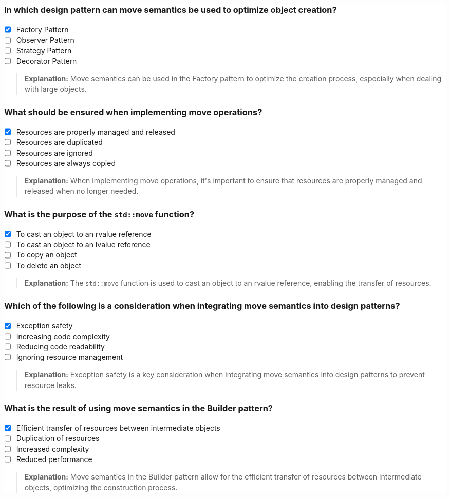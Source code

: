 ### In which design pattern can move semantics be used to optimize object creation?

- [x] Factory Pattern
- [ ] Observer Pattern
- [ ] Strategy Pattern
- [ ] Decorator Pattern

> **Explanation:** Move semantics can be used in the Factory pattern to optimize the creation process, especially when dealing with large objects.

### What should be ensured when implementing move operations?

- [x] Resources are properly managed and released
- [ ] Resources are duplicated
- [ ] Resources are ignored
- [ ] Resources are always copied

> **Explanation:** When implementing move operations, it's important to ensure that resources are properly managed and released when no longer needed.

### What is the purpose of the `std::move` function?

- [x] To cast an object to an rvalue reference
- [ ] To cast an object to an lvalue reference
- [ ] To copy an object
- [ ] To delete an object

> **Explanation:** The `std::move` function is used to cast an object to an rvalue reference, enabling the transfer of resources.

### Which of the following is a consideration when integrating move semantics into design patterns?

- [x] Exception safety
- [ ] Increasing code complexity
- [ ] Reducing code readability
- [ ] Ignoring resource management

> **Explanation:** Exception safety is a key consideration when integrating move semantics into design patterns to prevent resource leaks.

### What is the result of using move semantics in the Builder pattern?

- [x] Efficient transfer of resources between intermediate objects
- [ ] Duplication of resources
- [ ] Increased complexity
- [ ] Reduced performance

> **Explanation:** Move semantics in the Builder pattern allow for the efficient transfer of resources between intermediate objects, optimizing the construction process.
